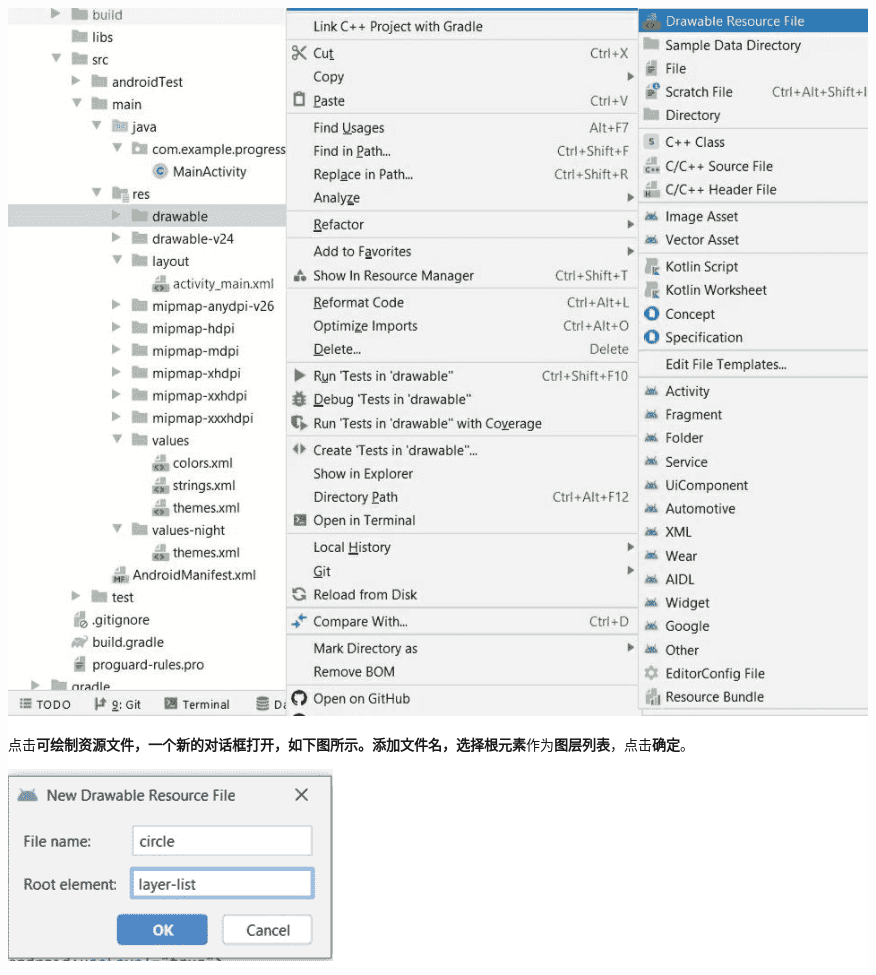 ![](img/ed4edec59fcbd432b71dbc6842bfd790.png)

点击**可绘制资源文件，**一个新的对话框打开，如下图所示。添加文件名，选择**根元素**作为**图层列表**，点击**确定**。

![](img/771f5f56f5442b62d15b0a4480effaeb.png)
